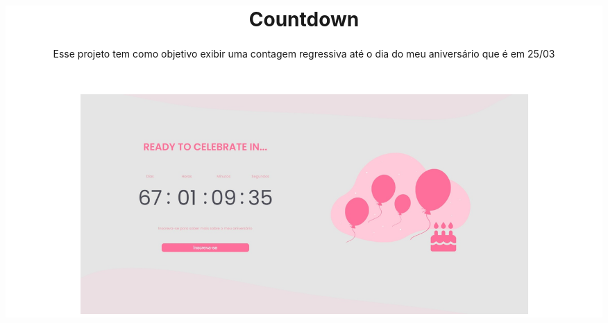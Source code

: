 <h1 align="center"> Countdown </h1>

<p align="center">
    Esse projeto tem como objetivo exibir uma contagem regressiva até o dia do meu aniversário que é em 25/03
</p>

<br>

<p align="center">
    <img alt="Countdown" src="./assets/img/desktop.jpeg" width="75%">